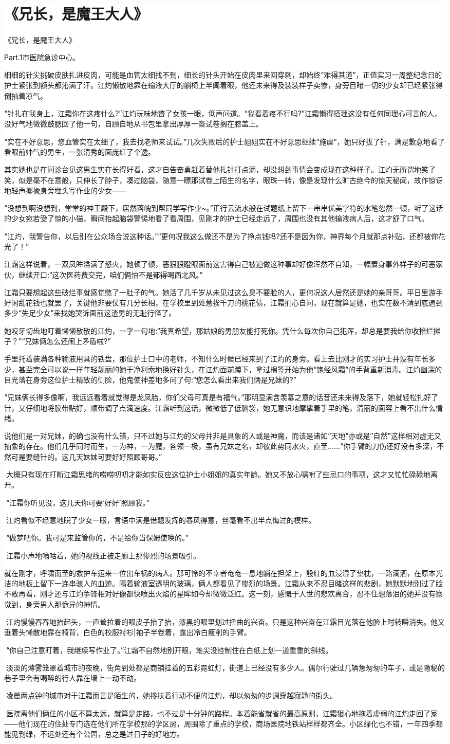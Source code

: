 # 《兄长，是魔王大人》

《兄长，是魔王大人》 

Part.1市医院急诊中心。

细细的针尖挑破皮肤扎进皮肉，可能是血管太细找不到，细长的针头开始在皮肉里来回穿刺，却始终“难得其道”，正值实习一周整纪念日的护士紧张到额头都沁满了汗。江灼懒散地靠在输液大厅的躺椅上半阖着眼，他还未来得及装装样子卖惨，身旁目睹一切的少女却已经紧张得倒抽着凉气。

“针扎在我身上，江霜你在这疼什么?”江灼玩味地瞥了女孩一眼，低声问道。“我看着疼不行吗?”江霜懒得搭理这没有任何同理心可言的人，没好气地微微鼓腮回了他一句，自顾自地从书包里拿出厚厚一沓试卷搁在膝盖上。

“实在不好意思，您血管实在太细了，我去找老师来试试。”几次失败后的护士姐姐实在不好意思继续“施虐”，她只好拔了针，满是歉意地看了看眼前帅气的男生，一张清秀的面庞红了个透。

其实她也是在问诊台见这男生实在长得好看，这才自告奋勇赶着替他扎针打点滴，却没想到事情会变成现在这种样子。江灼无所谓地笑了笑，似是毫不在意般，只伸长了脖子，凑过脑袋，随意一瞟那试卷上陌生的名字，眼珠一转，像是发现什么旷古绝今的惊天秘闻，故作惊讶地轻声揶揄身旁埋头写作业的少女——

“没想到啊没想到，堂堂的神王殿下，居然落魄到帮同学写作业~。”正行云流水般在试题纸上留下一串串优美字符的水笔忽然一顿，听了这话的少女宛若受了惊的小猫，瞬间抬起脑袋警惕地看了看周围，见刚才的护士已经走远了，周围也没有其他输液病人后，这才舒了口气。

“江灼，我警告你，以后别在公众场合说这种话。”“更何况我这么做还不是为了挣点钱吗?还不是因为你，神界每个月就那点补贴，还都被你花光了！”

江霜这样说着，一双凤眸溢满了怒火，她顿了顿，恶狠狠瞪眼面前这害得自己被迫做这种事却好像浑然不自知，一幅置身事外样子的可恶家伙，继续开口:“这次医药费交完，咱们俩怕不是都得喝西北风。” 

江霜只要想起这些破烂事就感觉憋了一肚子的气。她活了几千岁从未见过这么臭不要脸的人，更何况这人居然还是她的亲哥哥。平日里游手好闲乱花钱也就罢了，关键他非要仗有几分长相，在学校里到处惹挨千刀的桃花债，江霜扪心自问，现在就算是她，也实在数不清到底遇到多少“失足少女”来找她哭诉面前这渣男的无耻行径了。

她咬牙切齿地盯着懒懒散散的江灼，一字一句地:“我真希望，那姑娘的男朋友能打死你。凭什么每次你自己犯浑，却总是要我给你收拾烂摊子？”“兄妹俩怎么还闹上矛盾啦?”

手里托着装满各种输液用具的铁盘，那位护士口中的老师，不知什么时候已经来到了江灼的身旁。看上去比刚才的实习护士并没有年长多少，甚至完全可以说一样年轻靓丽的她干净利索地换好针头，在江灼面前蹲下，拿过棉签开始为他“饱经风霜”的手背重新消毒。江灼幽深的目光落在身旁这位护士精致的侧脸，他鬼使神差地多问了句:“您怎么看出来我们俩是兄妹的?”

“兄妹俩长得多像啊，我远远看着就觉得是龙凤胎，你们父母可真是有福气。”那明显满含羡慕之意的话音还未来得及落下，她就轻松扎好了针，又仔细地将胶带贴好，顺带调了点滴速度。江霜听到这话，微微低了低脑袋，她无意识地摩挲着手里的笔，清丽的面容上看不出什么情绪。

说他们是一对兄妹，的确也没有什么错，只不过她与江灼的父母并非是具象的人或是神魔，而该是诸如“天地”亦或是”自然”这样相对虚无又抽象的存在。他们几乎同时而生，一为神，一为魔，各领一极，虽有兄妹之名，却彼此势同水火，直至……“你手臂的刀伤还好没有多深，不然可是要缝针的。这几天妹妹可要好好照顾哥哥。”

 大概只有现在打断江霜思绪的唠唠叨叨才能如实反应这位护士小姐姐的真实年龄。她又不放心嘱咐了些忌口的事项，这才又忙忙碌碌地离开。

 “江霜你听见没，这几天你可要‘好好’照顾我。”

 江灼看似不经意地睨了少女一眼，言语中满是借题发挥的春风得意，丝毫看不出半点悔过的模样。

 “做梦吧你。我可是来监管你的，不是给你当保姆使唤的。”

 江霜小声地嘀咕着，她的视线正被走廊上那惨烈的场景吸引。

就在刚才，呼啸而至的救护车运来一位出车祸的病人。那可怜的不幸者奄奄一息地躺在担架上，殷红的血浸湿了垫枕，一路滴洒，在原本光洁的地板上留下一连串骇人的血迹。隔着输液室透明的玻璃，俩人都看见了惨烈的场景。江霜从来不忍目睹这样的悲剧，她默默地别过了脸不敢再看，刚才还与江灼争锋相对好像都快喷出火焰的星眸如今却微微泛红。这一刻，感慨于人世的悲欢离合，忍不住想落泪的她并没有察觉到，身旁男人那诡异的神情。

 江灼慢慢吞吞地抬起头，一直耸拉着的眼皮子抬了抬，漆黑的眼里划过扭曲的兴奋。只是这种兴奋在江霜目光落在他脸上时转瞬消失。他又垂着头懒散地靠在椅背，白色的校服衬衫|袖子半卷着，露出冷白瘦削的手臂。

 “你自己注意盯着，我继续写作业了。”江霜不自然地别开眼，笔尖没控制住在白纸上划一道重重的斜线。

 淡淡的薄雾笼罩着城市的夜晚，街角到处都是商铺挂着的五彩霓虹灯，街道上已经没有多少人。偶尔行驶过几辆急匆匆的车子，或是隐秘的巷子里会有喝醉的行人靠在墙上一动不动。

 凌晨两点钟的城市对于江霜而言是陌生的，她搀扶着行动不便的江灼，却以匆匆的步调穿越寂静的街头。

 医院离他们俩住的小区不算太远，就算是走路，也不过是十分钟的路程。本着能省就省的最高原则，江霜狠心地拖着虚弱的江灼走回了家——他们现在的住处专门选在他们所在学校那的学区房，周围除了重点的学校，商场医院地铁站样样都齐全。小区绿化也不错，一年四季都能见到绿，不远处还有个公园，总之是过日子的好地方。
